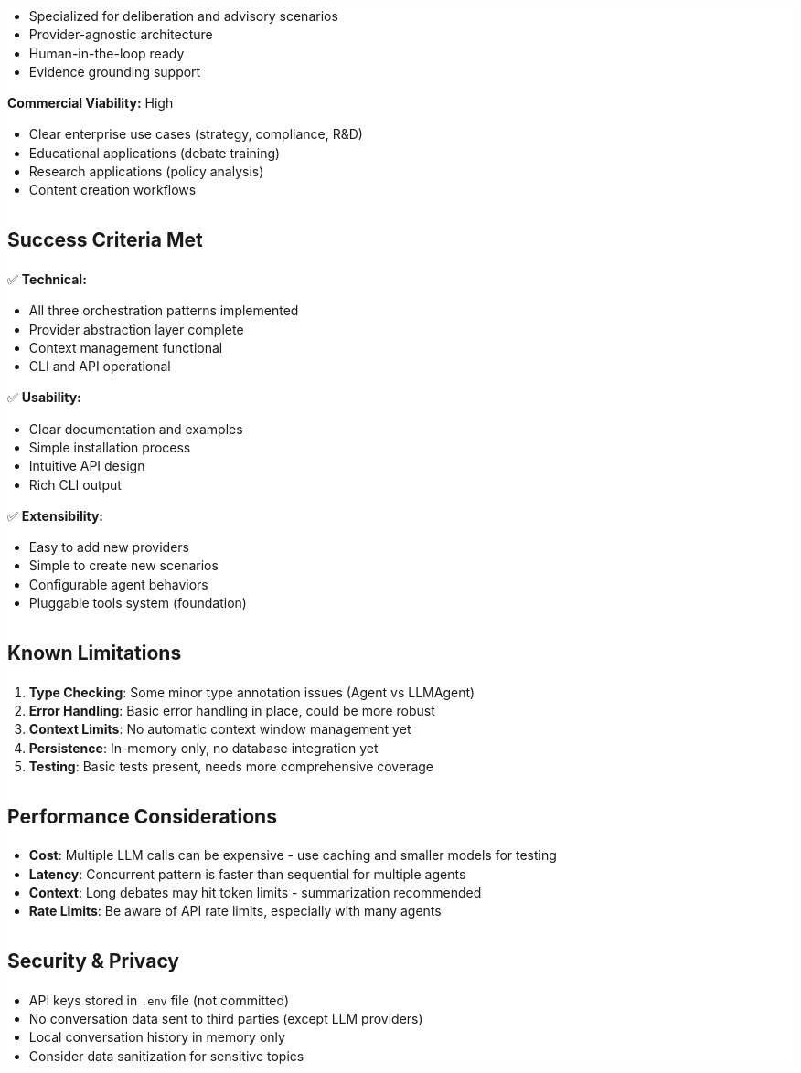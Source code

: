- Specialized for deliberation and advisory scenarios
- Provider-agnostic architecture
- Human-in-the-loop ready
- Evidence grounding support

**Commercial Viability:** High

- Clear enterprise use cases (strategy, compliance, R&D)
- Educational applications (debate training)
- Research applications (policy analysis)
- Content creation workflows

## Success Criteria Met

✅ **Technical:**

- All three orchestration patterns implemented
- Provider abstraction layer complete
- Context management functional
- CLI and API operational

✅ **Usability:**

- Clear documentation and examples
- Simple installation process
- Intuitive API design
- Rich CLI output

✅ **Extensibility:**

- Easy to add new providers
- Simple to create new scenarios
- Configurable agent behaviors
- Pluggable tools system (foundation)

## Known Limitations

1. **Type Checking**: Some minor type annotation issues (Agent vs LLMAgent)
2. **Error Handling**: Basic error handling in place, could be more robust
3. **Context Limits**: No automatic context window management yet
4. **Persistence**: In-memory only, no database integration yet
5. **Testing**: Basic tests present, needs more comprehensive coverage

## Performance Considerations

- **Cost**: Multiple LLM calls can be expensive - use caching and smaller models for testing
- **Latency**: Concurrent pattern is faster than sequential for multiple agents
- **Context**: Long debates may hit token limits - summarization recommended
- **Rate Limits**: Be aware of API rate limits, especially with many agents

## Security & Privacy

- API keys stored in `.env` file (not committed)
- No conversation data sent to third parties (except LLM providers)
- Local conversation history in memory only
- Consider data sanitization for sensitive topics
